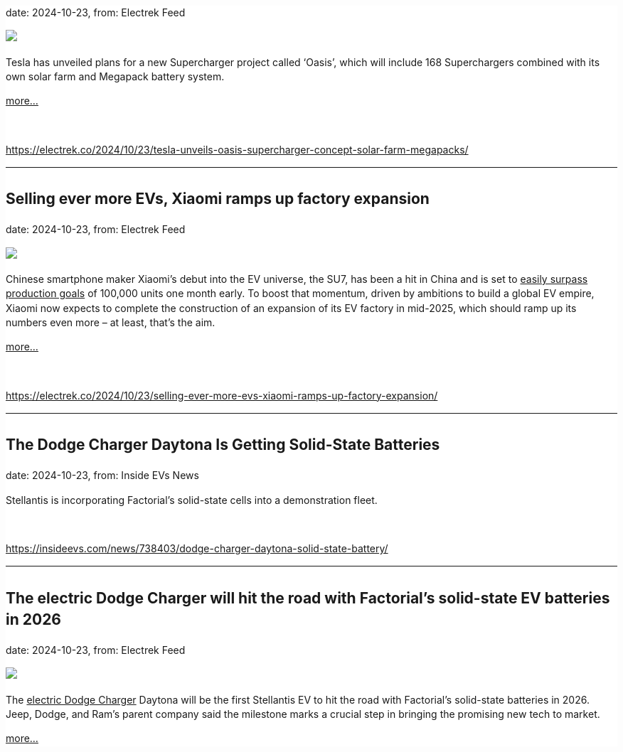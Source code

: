 date: 2024-10-23, from: Electrek Feed

<div class="feat-image"><img src="https://electrek.co/wp-content/uploads/sites/3/2024/10/Tesla-Oasis-Supercharger-project-hero.jpg?quality=82&#038;strip=all&#038;w=1600" /></div><p>Tesla has unveiled plans for a new Supercharger project called ‘Oasis’, which will include 168 Superchargers combined with its own solar farm and Megapack battery system.</p>



 <a data-layer-pagetype="post" data-layer-postcategory="tesla,tesla-supercharger" data-layer-viewtype="unknown" data-post-id="385631" href="https://electrek.co/2024/10/23/tesla-unveils-oasis-supercharger-concept-solar-farm-megapacks/#more-385631" class="more-link">more…</a> 

<br> 

<https://electrek.co/2024/10/23/tesla-unveils-oasis-supercharger-concept-solar-farm-megapacks/>

---

## Selling ever more EVs, Xiaomi ramps up factory expansion

date: 2024-10-23, from: Electrek Feed

<div class="feat-image"><img src="https://electrek.co/wp-content/uploads/sites/3/2024/03/Xiaomi-EV-SU7-front.jpg?quality=82&#038;strip=all&#038;w=1400" /></div><p>Chinese smartphone maker Xiaomi’s debut into the EV universe, the SU7, has been a hit in China and is set to <a href="https://electrek.co/2024/07/26/ev-xiaomi-completes-ramp-up-expects-to-hit-100k-production-target-early/">easily surpass production goals</a> of 100,000 units one month early. To boost that momentum, driven by ambitions to build a global EV empire, Xiaomi now expects to complete the construction of an expansion of its EV factory in mid-2025, which should ramp up its numbers even more – at least, that’s the aim.</p>



 <a data-layer-pagetype="post" data-layer-postcategory="xiaomi,xiaomi-su7" data-layer-viewtype="unknown" data-post-id="385630" href="https://electrek.co/2024/10/23/selling-ever-more-evs-xiaomi-ramps-up-factory-expansion/#more-385630" class="more-link">more…</a> 

<br> 

<https://electrek.co/2024/10/23/selling-ever-more-evs-xiaomi-ramps-up-factory-expansion/>

---

## The Dodge Charger Daytona Is Getting Solid-State Batteries

date: 2024-10-23, from: Inside EVs News

Stellantis is incorporating Factorial’s solid-state cells into a demonstration fleet. 

<br> 

<https://insideevs.com/news/738403/dodge-charger-daytona-solid-state-battery/>

---

## The electric Dodge Charger will hit the road with Factorial’s solid-state EV batteries in 2026

date: 2024-10-23, from: Electrek Feed

<div class="feat-image"><img src="https://electrek.co/wp-content/uploads/sites/3/2024/08/Dodge-Charger-EV-prices-1.jpeg?quality=82&#038;strip=all&#038;w=1400" /></div><p>The <a href="https://electrek.co/guides/electric-dodge-charger/">electric Dodge Charger</a> Daytona will be the first Stellantis EV to hit the road with Factorial’s solid-state batteries in 2026. Jeep, Dodge, and Ram’s parent company said the milestone marks a crucial step in bringing the promising new tech to market.</p>



 <a data-layer-pagetype="post" data-layer-postcategory="dodge,electric-dodge-charger,stellantis" data-layer-viewtype="unknown" data-post-id="385539" href="https://electrek.co/2024/10/23/dodge-charger-ev-getting-solid-state-batteries-2026/#more-385539" class="more-link">more…</a> 
